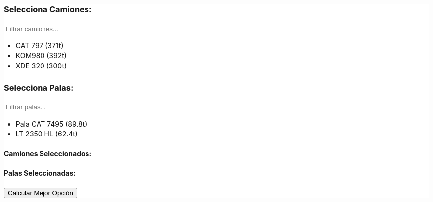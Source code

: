   <div class="content">
    <div class="container">
      <div class="selection-container">
        <div class="list-container">
          <h3>Selecciona Camiones:</h3>
          <input type="text" id="filterCamiones" placeholder="Filtrar camiones...">
          <ul id="camionList">
            <li data-name="CAT 797" data-capacidad="371" data-productividad="6.045">CAT 797 (371t)</li>
            <li data-name="KOM980" data-capacidad="392" data-productividad="6.045">KOM980 (392t)</li>
            <li data-name="XDE 320" data-capacidad="300" data-productividad="5.536">XDE 320 (300t)</li>
          </ul>
        </div>
        <div class="list-container">
          <h3>Selecciona Palas:</h3>
          <input type="text" id="filterPalas" placeholder="Filtrar palas...">
          <ul id="palaList">
            <li data-name="Pala CAT 7495" data-capacidad="89.8">Pala CAT 7495 (89.8t)</li>
            <li data-name="LT 2350 HL" data-capacidad="62.4">LT 2350 HL (62.4t)</li>
          </ul>
        </div>
        <div class="selected-container">
          <h4>Camiones Seleccionados:</h4>
          <ul id="selectedCamiones"></ul>
          <h4>Palas Seleccionadas:</h4>
          <ul id="selectedPalas"></ul>
        </div>
      </div>
      <button onclick="calcularMatch()">Calcular Mejor Opción</button>
      <div id="resultados" class="result" style="display: none;"></div>
      <div class="grafica" id="grafica"></div>
    </div>
  </div>

  <script>
    document.getElementById('filterCamiones').addEventListener('input', function () {
      const filter = this.value.toLowerCase();
      const items = document.querySelectorAll('#camionList li');
      items.forEach(item => {
        const text = item.textContent.toLowerCase();
        item.style.display = text.includes(filter) ? '' : 'none';
      });
    });

    document.getElementById('filterPalas').addEventListener('input', function () {
      const filter = this.value.toLowerCase();
      const items = document.querySelectorAll('#palaList li');
      items.forEach(item => {
        const text = item.textContent.toLowerCase();
        item.style.display = text.includes(filter) ? '' : 'none';
      });
    });
